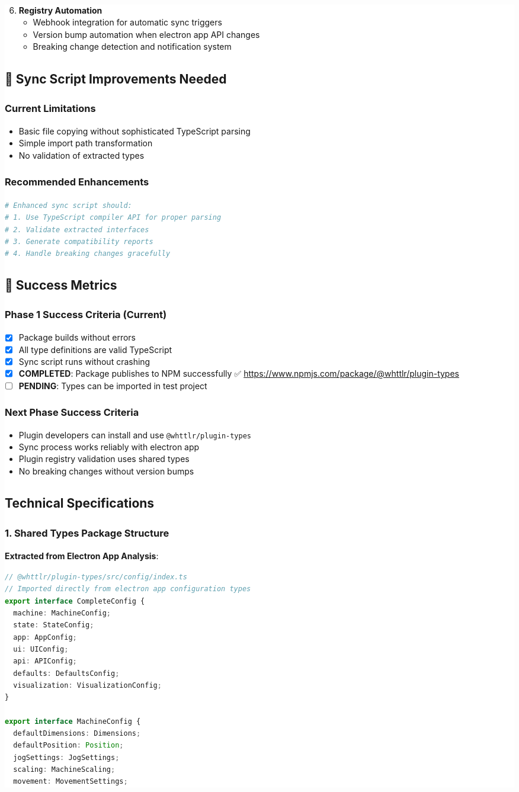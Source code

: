 6. **Registry Automation**
   - Webhook integration for automatic sync triggers
   - Version bump automation when electron app API changes
   - Breaking change detection and notification system

## 🔄 Sync Script Improvements Needed

### Current Limitations
- Basic file copying without sophisticated TypeScript parsing
- Simple import path transformation
- No validation of extracted types

### Recommended Enhancements
```bash
# Enhanced sync script should:
# 1. Use TypeScript compiler API for proper parsing
# 2. Validate extracted interfaces
# 3. Generate compatibility reports
# 4. Handle breaking changes gracefully
```

## 🎯 Success Metrics

### Phase 1 Success Criteria (Current)
- [x] Package builds without errors
- [x] All type definitions are valid TypeScript
- [x] Sync script runs without crashing
- [x] **COMPLETED**: Package publishes to NPM successfully ✅ https://www.npmjs.com/package/@whttlr/plugin-types
- [ ] **PENDING**: Types can be imported in test project

### Next Phase Success Criteria
- Plugin developers can install and use `@whttlr/plugin-types`
- Sync process works reliably with electron app
- Plugin registry validation uses shared types
- No breaking changes without version bumps

## Technical Specifications

### 1. Shared Types Package Structure

**Extracted from Electron App Analysis**:

```typescript
// @whttlr/plugin-types/src/config/index.ts
// Imported directly from electron app configuration types
export interface CompleteConfig {
  machine: MachineConfig;
  state: StateConfig;
  app: AppConfig;
  ui: UIConfig;
  api: APIConfig;
  defaults: DefaultsConfig;
  visualization: VisualizationConfig;
}

export interface MachineConfig {
  defaultDimensions: Dimensions;
  defaultPosition: Position;
  jogSettings: JogSettings;
  scaling: MachineScaling;
  movement: MovementSettings;
```